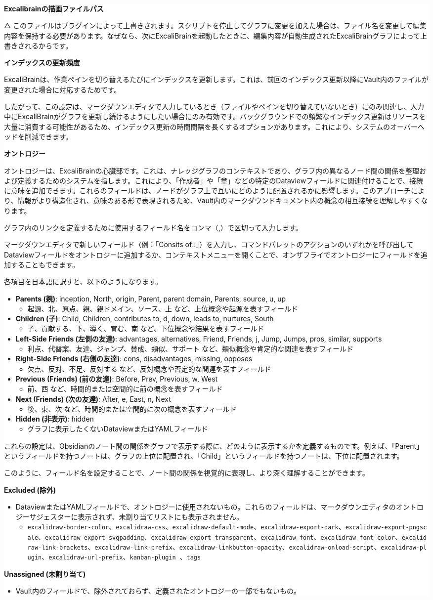 **Excalibrainの描画ファイルパス**

△ このファイルはプラグインによって上書きされます。スクリプトを停止してグラフに変更を加えた場合は、ファイル名を変更して編集内容を保持する必要があります。なぜなら、次にExcaliBrainを起動したときに、編集内容が自動生成されたExcaliBrainグラフによって上書きされるからです。

**インデックスの更新頻度**

ExcaliBrainは、作業ペインを切り替えるたびにインデックスを更新します。これは、前回のインデックス更新以降にVault内のファイルが変更された場合に対応するためです。

したがって、この設定は、マークダウンエディタで入力しているとき（ファイルやペインを切り替えていないとき）にのみ関連し、入力中にExcaliBrainがグラフを更新し続けるようにしたい場合にのみ有効です。バックグラウンドでの頻繁なインデックス更新はリソースを大量に消費する可能性があるため、インデックス更新の時間間隔を長くするオプションがあります。これにより、システムのオーバーヘッドを削減できます。

**オントロジー**

オントロジーは、ExcaliBrainの心臓部です。これは、ナレッジグラフのコンテキストであり、グラフ内の異なるノード間の関係を整理および定義するためのシステムを指します。これにより、「作成者」や「章」などの特定のDataviewフィールドに関連付けることで、接続に意味を追加できます。これらのフィールドは、ノードがグラフ上で互いにどのように配置されるかに影響します。このアプローチにより、情報がより構造化され、意味のある形で表現されるため、Vault内のマークダウンドキュメント内の概念の相互接続を理解しやすくなります。

グラフ内のリンクを定義するために使用するフィールド名をコンマ（,）で区切って入力します。

マークダウンエディタで新しいフィールド（例：「Consits of::」）を入力し、コマンドパレットのアクションのいずれかを呼び出してDataviewフィールドをオントロジーに追加するか、コンテキストメニューを開くことで、オンザフライでオントロジーにフィールドを追加することもできます。


各項目を日本語に訳すと、以下のようになります。

- **Parents (親)**: inception, North, origin, Parent, parent domain, Parents, source, u, up
    - 起源、北、原点、親、親ドメイン、ソース、上 など、上位概念や起源を表すフィールド
- **Children (子)**: Child, Children, contributes to, d, down, leads to, nurtures, South
    - 子、貢献する、下、導く、育む、南 など、下位概念や結果を表すフィールド
- **Left-Side Friends (左側の友達)**: advantages, alternatives, Friend, Friends, j, Jump, Jumps, pros, similar, supports
    - 利点、代替案、友達、ジャンプ、賛成、類似、サポート など、類似概念や肯定的な関連を表すフィールド
- **Right-Side Friends (右側の友達)**: cons, disadvantages, missing, opposes
    - 欠点、反対、不足、反対する など、反対概念や否定的な関連を表すフィールド
- **Previous (Friends) (前の友達)**: Before, Prev, Previous, w, West
    - 前、西 など、時間的または空間的に前の概念を表すフィールド
- **Next (Friends) (次の友達)**: After, e, East, n, Next
    - 後、東、次 など、時間的または空間的に次の概念を表すフィールド
- **Hidden (非表示)**: hidden
    - グラフに表示したくないDataviewまたはYAMLフィールド

これらの設定は、Obsidianのノート間の関係をグラフで表示する際に、どのように表示するかを定義するものです。例えば、「Parent」というフィールドを持つノートは、グラフの上位に配置され、「Child」というフィールドを持つノートは、下位に配置されます。

このように、フィールド名を設定することで、ノート間の関係を視覚的に表現し、より深く理解することができます。

**Excluded (除外)**

- DataviewまたはYAMLフィールドで、オントロジーに使用されないもの。これらのフィールドは、マークダウンエディタのオントロジーサジェスターに表示されず、未割り当てリストにも表示されません。
    - `excalidraw-border-color`、`excalidraw-css`、`excalidraw-default-mode`、`excalidraw-export-dark`、`excalidraw-export-pngscale`、`excalidraw-export-svgpadding`、`excalidraw-export-transparent`、`excalidraw-font`、`excalidraw-font-color`、`excalidraw-link-brackets`、`excalidraw-link-prefix`、`excalidraw-linkbutton-opacity`、`excalidraw-onload-script`、`excalidraw-plugin`、`excalidraw-url-prefix`、`kanban-plugin`  、`tags`

**Unassigned (未割り当て)**

- Vault内のフィールドで、除外されておらず、定義されたオントロジーの一部でもないもの。
